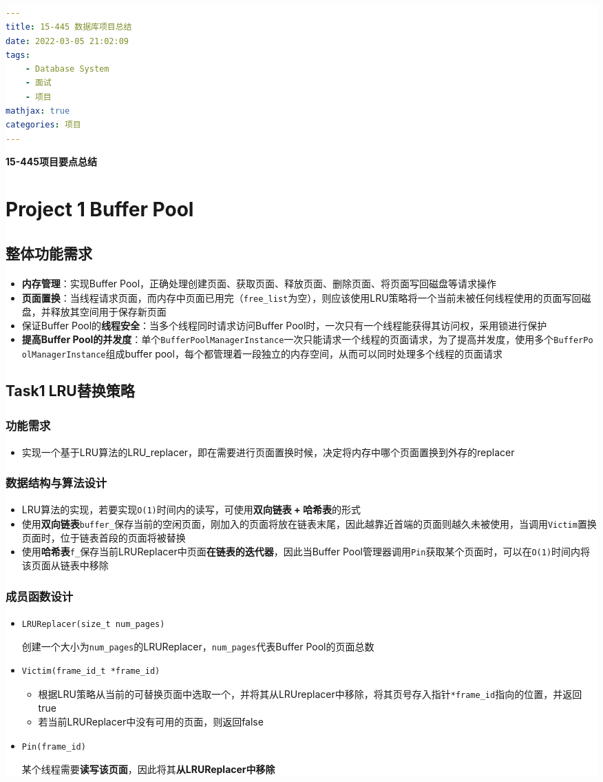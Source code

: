 ```yaml
---
title: 15-445 数据库项目总结
date: 2022-03-05 21:02:09
tags: 
    - Database System
    - 面试
    - 项目
mathjax: true
categories: 项目
---
```


**15-445项目要点总结**



# Project 1 Buffer Pool

## 整体功能需求

- **内存管理**：实现Buffer Pool，正确处理创建页面、获取页面、释放页面、删除页面、将页面写回磁盘等请求操作
- **页面置换**：当线程请求页面，而内存中页面已用完（`free_list`为空），则应该使用LRU策略将一个当前未被任何线程使用的页面写回磁盘，并释放其空间用于保存新页面
- 保证Buffer Pool的**线程安全**：当多个线程同时请求访问Buffer Pool时，一次只有一个线程能获得其访问权，采用锁进行保护
- **提高Buffer Pool的并发度**：单个`BufferPoolManagerInstance`一次只能请求一个线程的页面请求，为了提高并发度，使用多个`BufferPoolManagerInstance`组成buffer pool，每个都管理着一段独立的内存空间，从而可以同时处理多个线程的页面请求

## Task1 LRU替换策略

### 功能需求

- 实现一个基于LRU算法的LRU_replacer，即在需要进行页面置换时候，决定将内存中哪个页面置换到外存的replacer

### 数据结构与算法设计

- LRU算法的实现，若要实现`O(1)`时间内的读写，可使用**双向链表 + 哈希表**的形式
- 使用**双向链表**`buffer_`保存当前的空闲页面，刚加入的页面将放在链表末尾，因此越靠近首端的页面则越久未被使用，当调用`Victim`置换页面时，位于链表首段的页面将被替换
- 使用**哈希表**`f_`保存当前LRUReplacer中页面**在链表的迭代器**，因此当Buffer Pool管理器调用`Pin`获取某个页面时，可以在`O(1)`时间内将该页面从链表中移除

### 成员函数设计

- `LRUReplacer(size_t num_pages)`

  创建一个大小为`num_pages`的LRUReplacer，`num_pages`代表Buffer Pool的页面总数

- `Victim(frame_id_t *frame_id)`

  - 根据LRU策略从当前的可替换页面中选取一个，并将其从LRUreplacer中移除，将其页号存入指针`*frame_id`指向的位置，并返回true
  - 若当前LRUReplacer中没有可用的页面，则返回false

- `Pin(frame_id)`

  某个线程需要**读写该页面**，因此将其**从LRUReplacer中移除**
